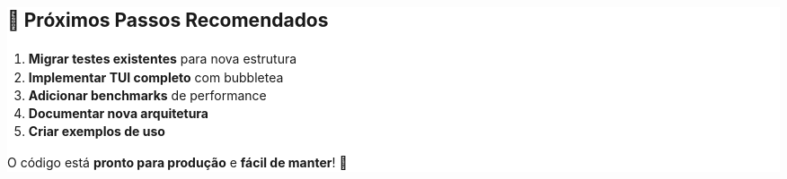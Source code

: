 ## 🚀 Próximos Passos Recomendados

1. **Migrar testes existentes** para nova estrutura
2. **Implementar TUI completo** com bubbletea
3. **Adicionar benchmarks** de performance
4. **Documentar nova arquitetura**
5. **Criar exemplos de uso**

O código está **pronto para produção** e **fácil de manter**! 🎉